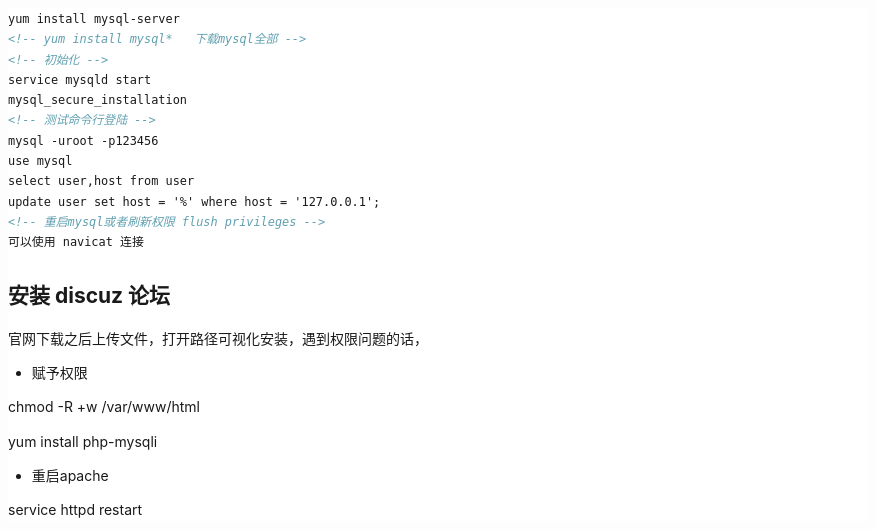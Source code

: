 ```html
yum install mysql-server
<!-- yum install mysql*   下载mysql全部 -->
<!-- 初始化 -->
service mysqld start
mysql_secure_installation
<!-- 测试命令行登陆 -->
mysql -uroot -p123456
use mysql
select user,host from user
update user set host = '%' where host = '127.0.0.1';
<!-- 重启mysql或者刷新权限 flush privileges -->
可以使用 navicat 连接
```

## 安装 discuz 论坛

官网下载之后上传文件，打开路径可视化安装，遇到权限问题的话，

- 赋予权限

chmod -R +w /var/www/html

yum install php-mysqli

- 重启apache

service httpd restart
